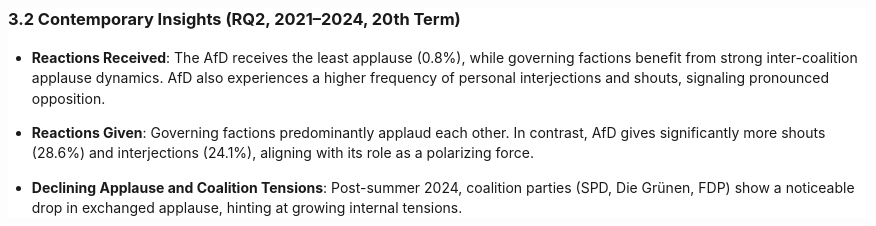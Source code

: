 <div class="full-width-plot" id="plot8"></div>
<script>
// Fetch the JSON file and render the Plotly chart
fetch('graphs/polarization_frequency_before_after_budgeting.json')
.then(response => response.json()) // Automatically parses JSON
.then(figure => { // `figure` is already a JS object
Plotly.newPlot('plot8', figure.data, figure.layout, {responsive: true});
})
.catch(error => console.error("Error loading JSON:", error));
</script>

### **3.2 Contemporary Insights (RQ2, 2021–2024, 20th Term)**

- **Reactions Received**: The AfD receives the least applause (0.8%), while governing factions benefit from strong inter-coalition applause dynamics. AfD also experiences a higher frequency of personal interjections and shouts, signaling pronounced opposition.

<div class="full-width-plot" id="plot9"></div>
<script>
// Fetch the JSON file and render the Plotly chart
fetch('graphs/reaction_and_speaking_time_distribution_percentage_stacked_bar.json')
.then(response => response.json()) // Automatically parses JSON
.then(figure => { // `figure` is already a JS object
Plotly.newPlot('plot9', figure.data, figure.layout, {responsive: true});
})
.catch(error => console.error("Error loading JSON:", error));
</script>

- **Reactions Given**: Governing factions predominantly applaud each other. In contrast, AfD gives significantly more shouts (28.6%) and interjections (24.1%), aligning with its role as a polarizing force.

<div class="full-width-plot" id="plot10"></div>
<script>
// Fetch the JSON file and render the Plotly chart
fetch('graphs/reaction_given_and_speaking_time_distribution_percentage_stacked_bar.json')
.then(response => response.json()) // Automatically parses JSON
.then(figure => { // `figure` is already a JS object
Plotly.newPlot('plot10', figure.data, figure.layout, {responsive: true});
})
.catch(error => console.error("Error loading JSON:", error));
</script>

- **Declining Applause and Coalition Tensions**: Post-summer 2024, coalition parties (SPD, Die Grünen, FDP) show a noticeable drop in exchanged applause, hinting at growing internal tensions.

<div class="full-width-plot" id="plot11"></div>
<script>
// Fetch the JSON file and render the Plotly chart
fetch('graphs/weekly_applause_interactions.json')
.then(response => response.json()) // Automatically parses JSON
.then(figure => { // `figure` is already a JS object
Plotly.newPlot('plot11', figure.data, figure.layout, {responsive: true});
})
.catch(error => console.error("Error loading JSON:", error));
</script>
